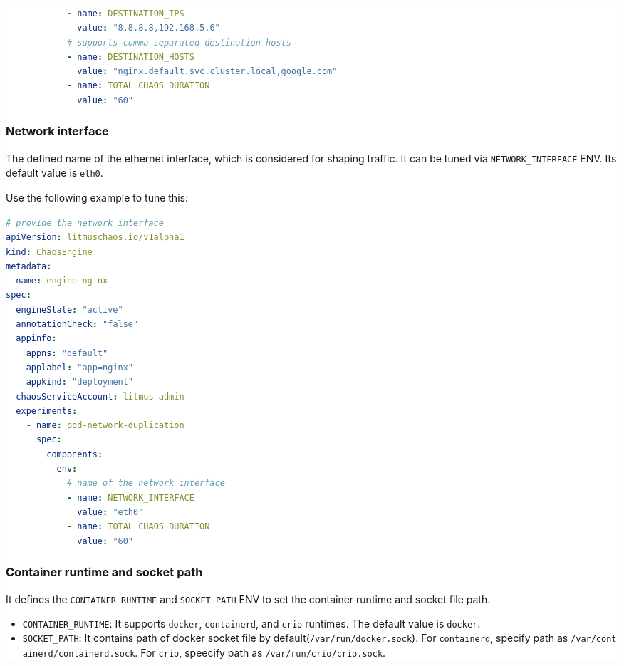 ```yaml
            - name: DESTINATION_IPS
              value: "8.8.8.8,192.168.5.6"
            # supports comma separated destination hosts
            - name: DESTINATION_HOSTS
              value: "nginx.default.svc.cluster.local,google.com"
            - name: TOTAL_CHAOS_DURATION
              value: "60"
```

### Network interface

The defined name of the ethernet interface, which is considered for shaping traffic. It can be tuned via `NETWORK_INTERFACE` ENV. Its default value is `eth0`.

Use the following example to tune this:

[embedmd]: # "./static/manifests/pod-network-duplication/network-interface.yaml yaml"

```yaml
# provide the network interface
apiVersion: litmuschaos.io/v1alpha1
kind: ChaosEngine
metadata:
  name: engine-nginx
spec:
  engineState: "active"
  annotationCheck: "false"
  appinfo:
    appns: "default"
    applabel: "app=nginx"
    appkind: "deployment"
  chaosServiceAccount: litmus-admin
  experiments:
    - name: pod-network-duplication
      spec:
        components:
          env:
            # name of the network interface
            - name: NETWORK_INTERFACE
              value: "eth0"
            - name: TOTAL_CHAOS_DURATION
              value: "60"
```

### Container runtime and socket path

It defines the `CONTAINER_RUNTIME` and `SOCKET_PATH` ENV to set the container runtime and socket file path.

- `CONTAINER_RUNTIME`: It supports `docker`, `containerd`, and `crio` runtimes. The default value is `docker`.
- `SOCKET_PATH`: It contains path of docker socket file by default(`/var/run/docker.sock`). For `containerd`, specify path as `/var/containerd/containerd.sock`. For `crio`, speecify path as `/var/run/crio/crio.sock`.


[embedmd]: # "./static/manifests/pod-network-duplication/network-duplication.yaml yaml"
[embedmd]: # "./static/manifests/pod-network-duplication/destination-ips-and-hosts.yaml yaml"
[embedmd]: # "./static/manifests/pod-network-duplication/container-runtime-and-socket-path.yaml yaml"